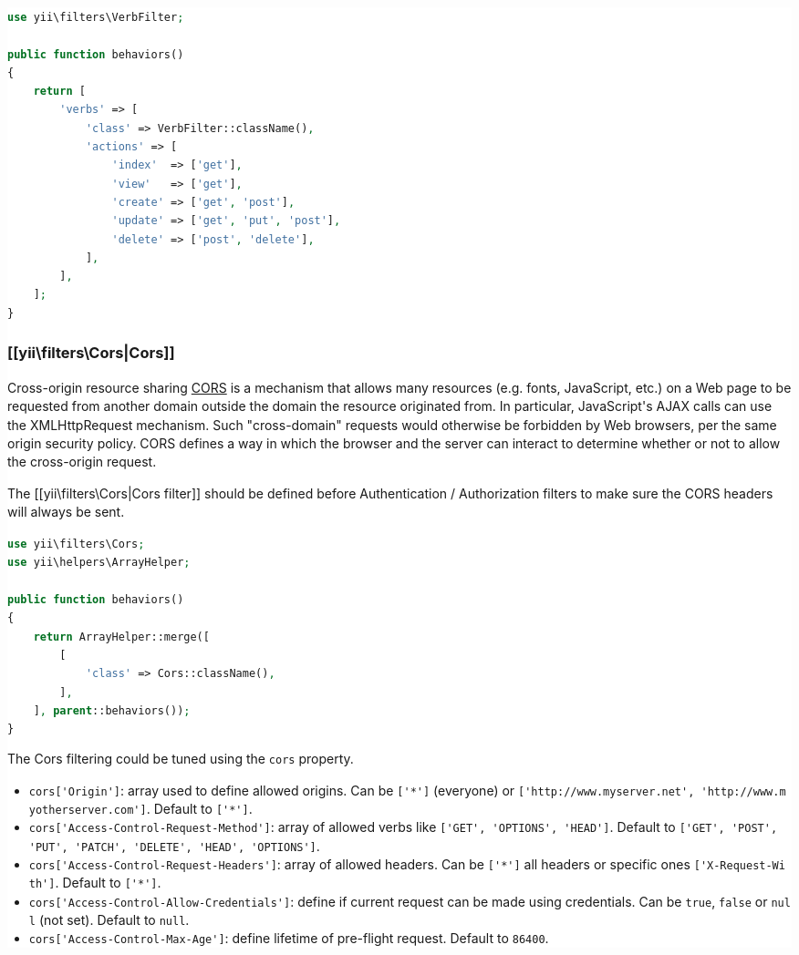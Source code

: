 ```php
use yii\filters\VerbFilter;

public function behaviors()
{
    return [
        'verbs' => [
            'class' => VerbFilter::className(),
            'actions' => [
                'index'  => ['get'],
                'view'   => ['get'],
                'create' => ['get', 'post'],
                'update' => ['get', 'put', 'post'],
                'delete' => ['post', 'delete'],
            ],
        ],
    ];
}
```

### [[yii\filters\Cors|Cors]] <a name="cors"></a>

Cross-origin resource sharing [CORS](https://developer.mozilla.org/fr/docs/HTTP/Access_control_CORS) is a mechanism that allows many resources (e.g. fonts, JavaScript, etc.)
on a Web page to be requested from another domain outside the domain the resource originated from.
In particular, JavaScript's AJAX calls can use the XMLHttpRequest mechanism. Such "cross-domain" requests would
otherwise be forbidden by Web browsers, per the same origin security policy.
CORS defines a way in which the browser and the server can interact to determine whether or not to allow the cross-origin request.

The [[yii\filters\Cors|Cors filter]] should be defined before Authentication / Authorization filters to make sure the CORS headers
will always be sent.

```php
use yii\filters\Cors;
use yii\helpers\ArrayHelper;

public function behaviors()
{
    return ArrayHelper::merge([
        [
            'class' => Cors::className(),
        ],
    ], parent::behaviors());
}
```

The Cors filtering could be tuned using the `cors` property.

* `cors['Origin']`: array used to define allowed origins. Can be `['*']` (everyone) or `['http://www.myserver.net', 'http://www.myotherserver.com']`. Default to `['*']`.
* `cors['Access-Control-Request-Method']`: array of allowed verbs like `['GET', 'OPTIONS', 'HEAD']`.  Default to `['GET', 'POST', 'PUT', 'PATCH', 'DELETE', 'HEAD', 'OPTIONS']`.
* `cors['Access-Control-Request-Headers']`: array of allowed headers. Can be `['*']` all headers or specific ones `['X-Request-With']`. Default to `['*']`.
* `cors['Access-Control-Allow-Credentials']`: define if current request can be made using credentials. Can be `true`, `false` or `null` (not set). Default to `null`.
* `cors['Access-Control-Max-Age']`: define lifetime of pre-flight request. Default to `86400`.

